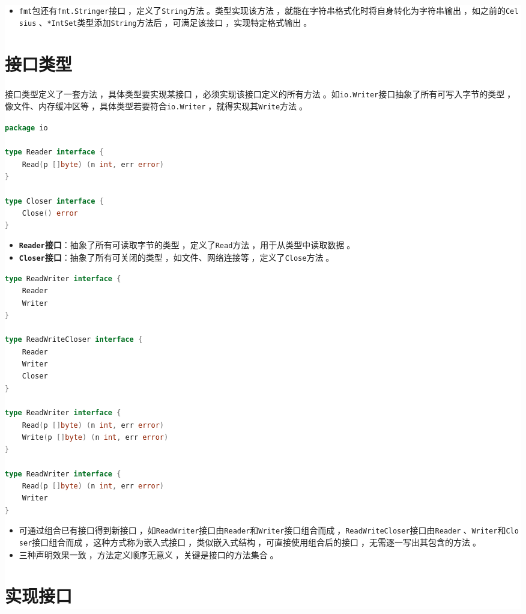 - `fmt`包还有`fmt.Stringer`接口 ，定义了`String`方法 。类型实现该方法 ，就能在字符串格式化时将自身转化为字符串输出 ，如之前的`Celsius` 、`*IntSet`类型添加`String`方法后 ，可满足该接口 ，实现特定格式输出 。

# 接口类型

接口类型定义了一套方法 ，具体类型要实现某接口 ，必须实现该接口定义的所有方法 。如`io.Writer`接口抽象了所有可写入字节的类型 ，像文件、内存缓冲区等 ，具体类型若要符合`io.Writer` ，就得实现其`Write`方法 。

```go
package io

type Reader interface {
    Read(p []byte) (n int, err error)
}

type Closer interface {
    Close() error
}
```

- **`Reader`接口**：抽象了所有可读取字节的类型 ，定义了`Read`方法 ，用于从类型中读取数据 。
- **`Closer`接口**：抽象了所有可关闭的类型 ，如文件、网络连接等 ，定义了`Close`方法 。

```go
type ReadWriter interface {
    Reader
    Writer
}

type ReadWriteCloser interface {
    Reader
    Writer
    Closer
}

type ReadWriter interface {
    Read(p []byte) (n int, err error)
    Write(p []byte) (n int, err error)
}

type ReadWriter interface {
    Read(p []byte) (n int, err error)
    Writer
}
```

- 可通过组合已有接口得到新接口 ，如`ReadWriter`接口由`Reader`和`Writer`接口组合而成 ，`ReadWriteCloser`接口由`Reader` 、`Writer`和`Closer`接口组合而成 ，这种方式称为嵌入式接口 ，类似嵌入式结构 ，可直接使用组合后的接口 ，无需逐一写出其包含的方法 。
- 三种声明效果一致 ，方法定义顺序无意义 ，关键是接口的方法集合 。

# 实现接口
